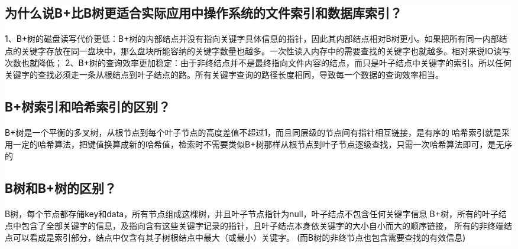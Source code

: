 ## 为什么说B+比B树更适合实际应用中操作系统的文件索引和数据库索引？
1、B+树的磁盘读写代价更低：B+树的内部结点并没有指向关键字具体信息的指针，因此其内部结点相对B树更小。如果把所有同一内部结点的关键字存放在同一盘块中，那么盘块所能容纳的关键字数量也越多。一次性读入内存中的需要查找的关键字也就越多。相对来说IO读写次数也就降低；
2、B+树的查询效率更加稳定：由于非终结点并不是最终指向文件内容的结点，而只是叶子结点中关键字的索引。所以任何关键字的查找必须走一条从根结点到叶子结点的路。所有关键字查询的路径长度相同，导致每一个数据的查询效率相当。

## B+树索引和哈希索引的区别？
B+树是一个平衡的多叉树，从根节点到每个叶子节点的高度差值不超过1，而且同层级的节点间有指针相互链接，是有序的
哈希索引就是采用一定的哈希算法，把键值换算成新的哈希值，检索时不需要类似B+树那样从根节点到叶子节点逐级查找，只需一次哈希算法即可，是无序的

## B树和B+树的区别？
B树，每个节点都存储key和data，所有节点组成这棵树，并且叶子节点指针为null，叶子结点不包含任何关键字信息
B+树，所有的叶子结点中包含了全部关键字的信息，及指向含有这些关键字记录的指针，且叶子结点本身依关键字的大小自小而大的顺序链接，
所有的非终端结点可以看成是索引部分，结点中仅含有其子树根结点中最大（或最小）关键字。 (而B树的非终节点也包含需要查找的有效信息)
